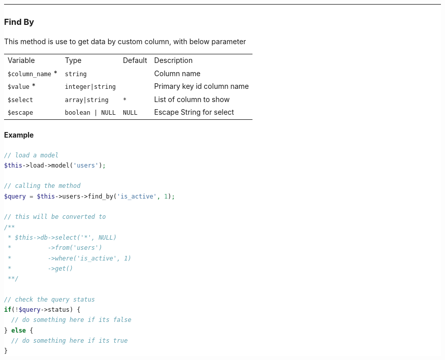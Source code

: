 ----

### Find By

This method is use to get data by custom column, with below parameter

<table>
  <tr>
    <td>Variable</td>
    <td>Type</td>
    <td>Default</td>
    <td>Description</td>
  </tr>
  <tr>
    <td><code>$column_name</code> *</td>
    <td><code>string</code></td>
    <td></td>
    <td>Column name</td>
  </tr>
  <tr>
    <td><code>$value</code> *</td>
    <td><code>integer|string</code></td>
    <td></td>
    <td>Primary key id column name</td>
  </tr>
  <tr>
    <td><code>$select</code></td>
    <td><code>array|string</code></td>
    <td><code>*</code></td>
    <td>List of column to show</td>
  </tr>
  <tr>
    <td><code>$escape</code></td>
    <td><code>boolean | NULL</code></td>
    <td><code>NULL</code></td>
    <td>Escape String for select</td>
  </tr>
</table>

#### Example

````php
// load a model
$this->load->model('users');

// calling the method
$query = $this->users->find_by('is_active', 1);

// this will be converted to
/**
 * $this->db->select('*', NULL)
 *          ->from('users')
 *          ->where('is_active', 1)
 *          ->get()
 **/

// check the query status
if(!$query->status) {
  // do something here if its false
} else {
  // do something here if its true
}
````
